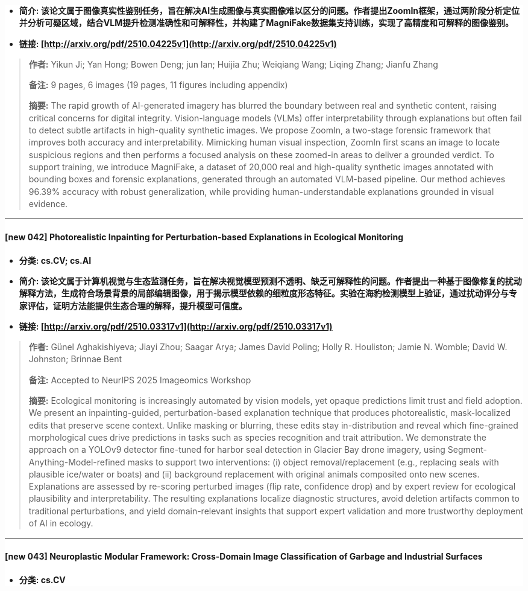- **简介: 该论文属于图像真实性鉴别任务，旨在解决AI生成图像与真实图像难以区分的问题。作者提出ZoomIn框架，通过两阶段分析定位并分析可疑区域，结合VLM提升检测准确性和可解释性，并构建了MagniFake数据集支持训练，实现了高精度和可解释的图像鉴别。**

- **链接: [http://arxiv.org/pdf/2510.04225v1](http://arxiv.org/pdf/2510.04225v1)**

> **作者:** Yikun Ji; Yan Hong; Bowen Deng; jun lan; Huijia Zhu; Weiqiang Wang; Liqing Zhang; Jianfu Zhang
>
> **备注:** 9 pages, 6 images (19 pages, 11 figures including appendix)
>
> **摘要:** The rapid growth of AI-generated imagery has blurred the boundary between real and synthetic content, raising critical concerns for digital integrity. Vision-language models (VLMs) offer interpretability through explanations but often fail to detect subtle artifacts in high-quality synthetic images. We propose ZoomIn, a two-stage forensic framework that improves both accuracy and interpretability. Mimicking human visual inspection, ZoomIn first scans an image to locate suspicious regions and then performs a focused analysis on these zoomed-in areas to deliver a grounded verdict. To support training, we introduce MagniFake, a dataset of 20,000 real and high-quality synthetic images annotated with bounding boxes and forensic explanations, generated through an automated VLM-based pipeline. Our method achieves 96.39% accuracy with robust generalization, while providing human-understandable explanations grounded in visual evidence.
>
---
#### [new 042] Photorealistic Inpainting for Perturbation-based Explanations in Ecological Monitoring
- **分类: cs.CV; cs.AI**

- **简介: 该论文属于计算机视觉与生态监测任务，旨在解决视觉模型预测不透明、缺乏可解释性的问题。作者提出一种基于图像修复的扰动解释方法，生成符合场景背景的局部编辑图像，用于揭示模型依赖的细粒度形态特征。实验在海豹检测模型上验证，通过扰动评分与专家评估，证明方法能提供生态合理的解释，提升模型可信度。**

- **链接: [http://arxiv.org/pdf/2510.03317v1](http://arxiv.org/pdf/2510.03317v1)**

> **作者:** Günel Aghakishiyeva; Jiayi Zhou; Saagar Arya; James David Poling; Holly R. Houliston; Jamie N. Womble; David W. Johnston; Brinnae Bent
>
> **备注:** Accepted to NeurIPS 2025 Imageomics Workshop
>
> **摘要:** Ecological monitoring is increasingly automated by vision models, yet opaque predictions limit trust and field adoption. We present an inpainting-guided, perturbation-based explanation technique that produces photorealistic, mask-localized edits that preserve scene context. Unlike masking or blurring, these edits stay in-distribution and reveal which fine-grained morphological cues drive predictions in tasks such as species recognition and trait attribution. We demonstrate the approach on a YOLOv9 detector fine-tuned for harbor seal detection in Glacier Bay drone imagery, using Segment-Anything-Model-refined masks to support two interventions: (i) object removal/replacement (e.g., replacing seals with plausible ice/water or boats) and (ii) background replacement with original animals composited onto new scenes. Explanations are assessed by re-scoring perturbed images (flip rate, confidence drop) and by expert review for ecological plausibility and interpretability. The resulting explanations localize diagnostic structures, avoid deletion artifacts common to traditional perturbations, and yield domain-relevant insights that support expert validation and more trustworthy deployment of AI in ecology.
>
---
#### [new 043] Neuroplastic Modular Framework: Cross-Domain Image Classification of Garbage and Industrial Surfaces
- **分类: cs.CV**
